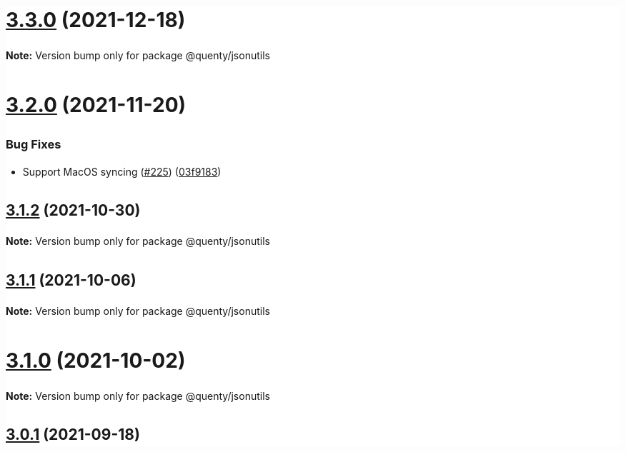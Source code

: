 



# [3.3.0](https://github.com/Quenty/NevermoreEngine/compare/@quenty/jsonutils@3.2.0...@quenty/jsonutils@3.3.0) (2021-12-18)

**Note:** Version bump only for package @quenty/jsonutils





# [3.2.0](https://github.com/Quenty/NevermoreEngine/compare/@quenty/jsonutils@3.1.2...@quenty/jsonutils@3.2.0) (2021-11-20)


### Bug Fixes

* Support MacOS syncing ([#225](https://github.com/Quenty/NevermoreEngine/issues/225)) ([03f9183](https://github.com/Quenty/NevermoreEngine/commit/03f918392c6a5bdd33f8a17c38de371d1e06c67a))





## [3.1.2](https://github.com/Quenty/NevermoreEngine/compare/@quenty/jsonutils@3.1.1...@quenty/jsonutils@3.1.2) (2021-10-30)

**Note:** Version bump only for package @quenty/jsonutils





## [3.1.1](https://github.com/Quenty/NevermoreEngine/compare/@quenty/jsonutils@3.1.0...@quenty/jsonutils@3.1.1) (2021-10-06)

**Note:** Version bump only for package @quenty/jsonutils





# [3.1.0](https://github.com/Quenty/NevermoreEngine/compare/@quenty/jsonutils@3.0.1...@quenty/jsonutils@3.1.0) (2021-10-02)

**Note:** Version bump only for package @quenty/jsonutils





## [3.0.1](https://github.com/Quenty/NevermoreEngine/compare/@quenty/jsonutils@3.0.0...@quenty/jsonutils@3.0.1) (2021-09-18)
